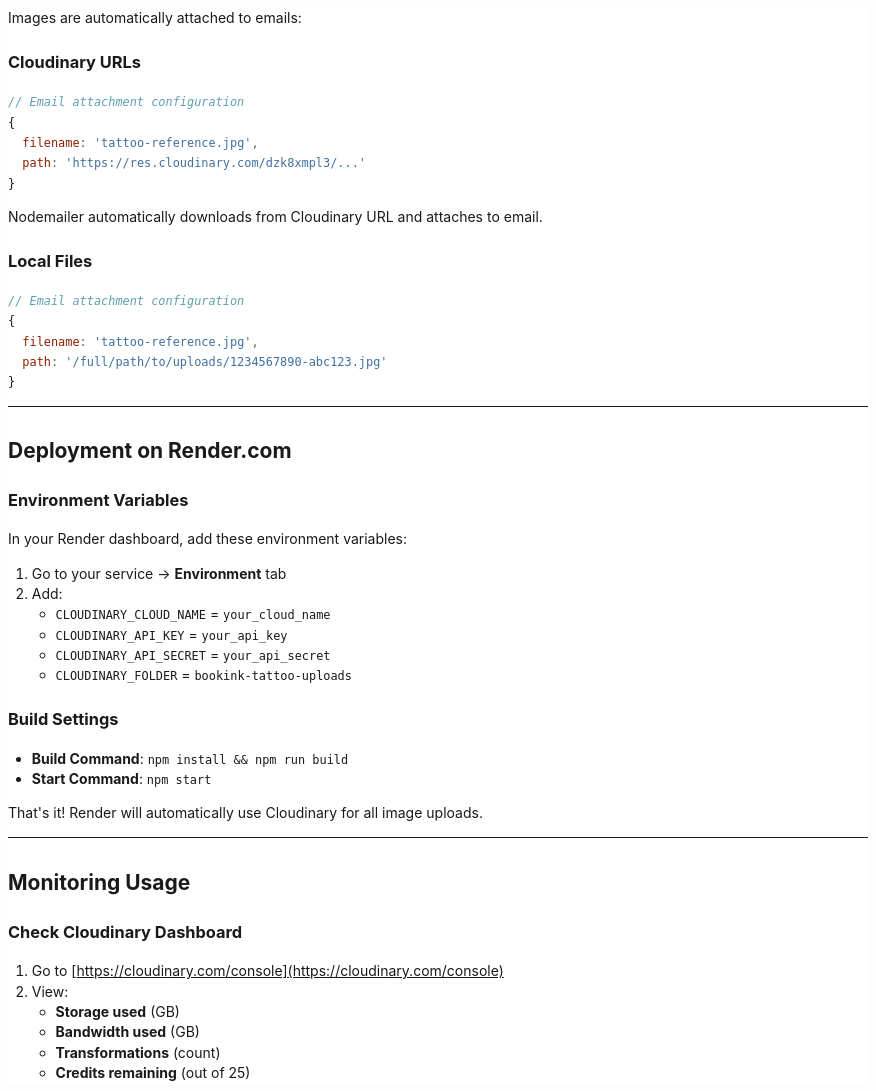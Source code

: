 Images are automatically attached to emails:

### Cloudinary URLs

```javascript
// Email attachment configuration
{
  filename: 'tattoo-reference.jpg',
  path: 'https://res.cloudinary.com/dzk8xmpl3/...'
}
```

Nodemailer automatically downloads from Cloudinary URL and attaches to email.

### Local Files

```javascript
// Email attachment configuration
{
  filename: 'tattoo-reference.jpg',
  path: '/full/path/to/uploads/1234567890-abc123.jpg'
}
```

---

## Deployment on Render.com

### Environment Variables

In your Render dashboard, add these environment variables:

1. Go to your service → **Environment** tab
2. Add:
   - `CLOUDINARY_CLOUD_NAME` = `your_cloud_name`
   - `CLOUDINARY_API_KEY` = `your_api_key`
   - `CLOUDINARY_API_SECRET` = `your_api_secret`
   - `CLOUDINARY_FOLDER` = `bookink-tattoo-uploads`

### Build Settings

- **Build Command**: `npm install && npm run build`
- **Start Command**: `npm start`

That's it! Render will automatically use Cloudinary for all image uploads.

---

## Monitoring Usage

### Check Cloudinary Dashboard

1. Go to [https://cloudinary.com/console](https://cloudinary.com/console)
2. View:
   - **Storage used** (GB)
   - **Bandwidth used** (GB)
   - **Transformations** (count)
   - **Credits remaining** (out of 25)
